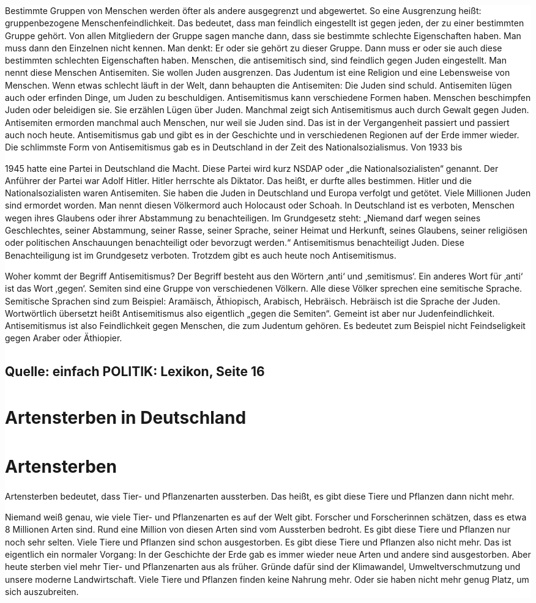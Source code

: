 Bestimmte Gruppen von Menschen werden öfter als andere ausgegrenzt und abgewertet. So eine Ausgrenzung heißt: gruppenbezogene Menschenfeindlichkeit. Das bedeutet, dass man feindlich eingestellt ist gegen jeden, der zu einer bestimmten Gruppe gehört. Von allen Mitgliedern der Gruppe sagen manche dann, dass sie bestimmte schlechte Eigenschaften haben. Man muss dann den Einzelnen nicht kennen. Man denkt: Er oder sie gehört zu dieser Gruppe. Dann muss er oder sie auch diese bestimmten schlechten Eigenschaften haben. Menschen, die antisemitisch sind, sind feindlich gegen Juden eingestellt. Man nennt diese Menschen Antisemiten. Sie wollen Juden ausgrenzen. Das Judentum ist eine Religion und eine Lebensweise von Menschen. Wenn etwas schlecht läuft in der Welt, dann behaupten die Antisemiten: Die Juden sind schuld. Antisemiten lügen auch oder erfinden Dinge, um Juden zu beschuldigen. Antisemitismus kann verschiedene Formen haben. Menschen beschimpfen Juden oder beleidigen sie. Sie erzählen Lügen über Juden. Manchmal zeigt sich Antisemitismus auch durch Gewalt gegen Juden. Antisemiten ermorden manchmal auch Menschen, nur weil sie Juden sind. Das ist in der Vergangenheit passiert und passiert auch noch heute. Antisemitismus gab und gibt es in der Geschichte und in verschiedenen Regionen auf der Erde immer wieder. Die schlimmste Form von Antisemitismus gab es in Deutschland in der Zeit des Nationalsozialismus. Von 1933 bis

1945 hatte eine Partei in Deutschland die Macht. Diese Partei wird kurz NSDAP oder „die Nationalsozialisten“ genannt. Der Anführer der Partei war Adolf Hitler. Hitler herrschte als Diktator. Das heißt, er durfte alles bestimmen. Hitler und die Nationalsozialisten waren Antisemiten. Sie haben die Juden in Deutschland und Europa verfolgt und getötet. Viele Millionen Juden sind ermordet worden. Man nennt diesen Völkermord auch Holocaust oder Schoah. In Deutschland ist es verboten, Menschen wegen ihres Glaubens oder ihrer Abstammung zu benachteiligen. Im Grundgesetz steht: „Niemand darf wegen seines Geschlechtes, seiner Abstammung, seiner Rasse, seiner Sprache, seiner Heimat und Herkunft, seines Glaubens, seiner religiösen oder politischen Anschauungen benachteiligt oder bevorzugt werden.“ Antisemitismus benachteiligt Juden. Diese Benachteiligung ist im Grundgesetz verboten. Trotzdem gibt es auch heute noch Antisemitismus.

Woher kommt der Begriff Antisemitismus? Der Begriff besteht aus den Wörtern ‚anti‘ und ‚semitismus‘. Ein anderes Wort für ‚anti‘ ist das Wort ‚gegen‘. Semiten sind eine Gruppe von verschiedenen Völkern. Alle diese Völker sprechen eine semitische Sprache. Semitische Sprachen sind zum Beispiel: Aramäisch, Äthiopisch, Arabisch, Hebräisch. Hebräisch ist die Sprache der Juden. Wortwörtlich übersetzt heißt Antisemitismus also eigentlich „gegen die Semiten“. Gemeint ist aber nur Judenfeindlichkeit. Antisemitismus ist also Feindlichkeit gegen Menschen, die zum Judentum gehören. Es bedeutet zum Beispiel nicht Feindseligkeit gegen Araber oder Äthiopier.

Quelle: einfach POLITIK: Lexikon, Seite 16
---
#

# Artensterben in Deutschland

# Artensterben

Artensterben bedeutet, dass Tier- und Pflanzenarten aussterben. Das heißt, es gibt diese Tiere und Pflanzen dann nicht mehr.

Niemand weiß genau, wie viele Tier- und Pflanzenarten es auf der Welt gibt. Forscher und Forscherinnen schätzen, dass es etwa 8 Millionen Arten sind. Rund eine Million von diesen Arten sind vom Aussterben bedroht. Es gibt diese Tiere und Pflanzen nur noch sehr selten. Viele Tiere und Pflanzen sind schon ausgestorben. Es gibt diese Tiere und Pflanzen also nicht mehr. Das ist eigentlich ein normaler Vorgang: In der Geschichte der Erde gab es immer wieder neue Arten und andere sind ausgestorben. Aber heute sterben viel mehr Tier- und Pflanzenarten aus als früher. Gründe dafür sind der Klimawandel, Umweltverschmutzung und unsere moderne Landwirtschaft. Viele Tiere und Pflanzen finden keine Nahrung mehr. Oder sie haben nicht mehr genug Platz, um sich auszubreiten.
